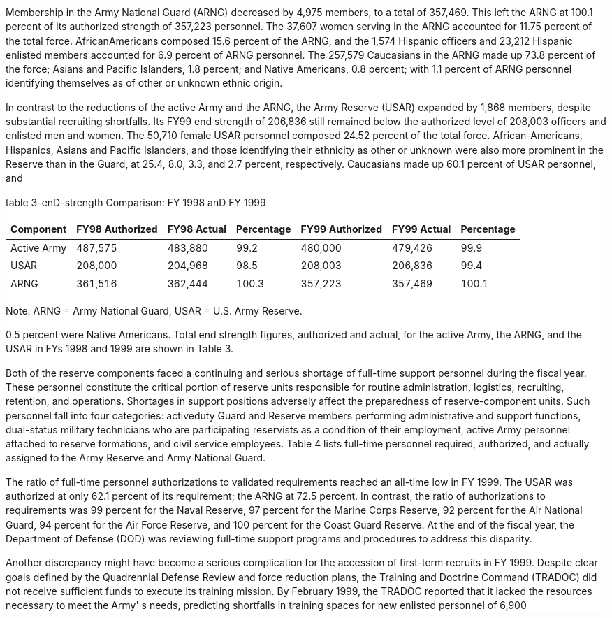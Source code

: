 Membership in the Army National Guard (ARNG) decreased by 4,975 members, to a total of 357,469. This left the ARNG at 100.1 percent of its authorized strength of 357,223 personnel. The 37,607 women serving in  the  ARNG  accounted  for  11.75  percent  of  the  total  force.  AfricanAmericans composed 15.6 percent of the ARNG, and the 1,574 Hispanic officers and 23,212 Hispanic enlisted members accounted for 6.9 percent of ARNG personnel. The 257,579 Caucasians in the ARNG made up 73.8 percent of the force; Asians and Pacific Islanders, 1.8 percent; and Native Americans, 0.8 percent; with 1.1 percent of ARNG personnel identifying themselves as of other or unknown ethnic origin.

In contrast to the reductions of the active Army and the ARNG, the Army Reserve (USAR) expanded by 1,868 members, despite substantial recruiting shortfalls. Its FY99 end strength of 206,836 still remained below the authorized level of 208,003 officers and enlisted men and women. The 50,710 female USAR personnel composed 24.52 percent of the total force. African-Americans,  Hispanics, Asians  and  Pacific  Islanders,  and  those identifying their ethnicity as other or unknown were also more prominent in  the  Reserve  than  in  the  Guard,  at  25.4,  8.0,  3.3,  and  2.7  percent, respectively. Caucasians made up 60.1 percent of USAR personnel, and

table 3-enD-strength Comparison: FY 1998 anD FY 1999

| Component   | FY98 Authorized   | FY98 Actual   |   Percentage | FY99 Authorized   | FY99 Actual   |   Percentage |
|-------------|-------------------|---------------|--------------|-------------------|---------------|--------------|
| Active Army | 487,575           | 483,880       |         99.2 | 480,000           | 479,426       |         99.9 |
| USAR        | 208,000           | 204,968       |         98.5 | 208,003           | 206,836       |         99.4 |
| ARNG        | 361,516           | 362,444       |        100.3 | 357,223           | 357,469       |        100.1 |

Note: ARNG = Army National Guard, USAR = U.S. Army Reserve.

0.5 percent were Native Americans. Total end strength figures, authorized and actual, for the active Army, the ARNG, and the USAR in FYs 1998 and 1999 are shown in Table 3.

Both  of  the  reserve  components  faced  a  continuing  and  serious shortage  of  full-time  support  personnel  during  the  fiscal  year.  These personnel constitute the critical  portion  of  reserve  units  responsible  for routine  administration,  logistics,  recruiting,  retention,  and  operations. Shortages  in  support  positions  adversely  affect  the  preparedness  of reserve-component units. Such personnel fall into four categories: activeduty Guard and Reserve members performing administrative and support functions, dual-status military technicians who are participating reservists as  a  condition  of  their  employment,  active Army  personnel  attached  to reserve  formations,  and  civil  service  employees. Table  4  lists  full-time personnel required, authorized, and actually assigned to the Army Reserve and Army National Guard.

The ratio  of  full-time  personnel  authorizations  to  validated  requirements reached an all-time low in FY 1999. The USAR was authorized at only 62.1 percent of its requirement; the ARNG at 72.5 percent. In contrast, the ratio of authorizations to requirements was 99 percent for the Naval Reserve, 97 percent for the Marine Corps Reserve, 92 percent for the Air National Guard, 94 percent for the Air Force Reserve, and 100 percent for the Coast Guard Reserve. At the end of the fiscal year, the Department of Defense (DOD) was reviewing full-time support programs and procedures to address this disparity.

Another  discrepancy  might  have  become  a  serious  complication for  the  accession  of  first-term  recruits  in  FY  1999.  Despite  clear  goals defined by the Quadrennial Defense Review and force reduction plans, the Training and Doctrine Command (TRADOC) did not receive sufficient funds to execute its training mission. By February 1999, the TRADOC reported that it lacked the resources necessary to meet the Army' s needs, predicting shortfalls in training spaces for new enlisted personnel of 6,900

